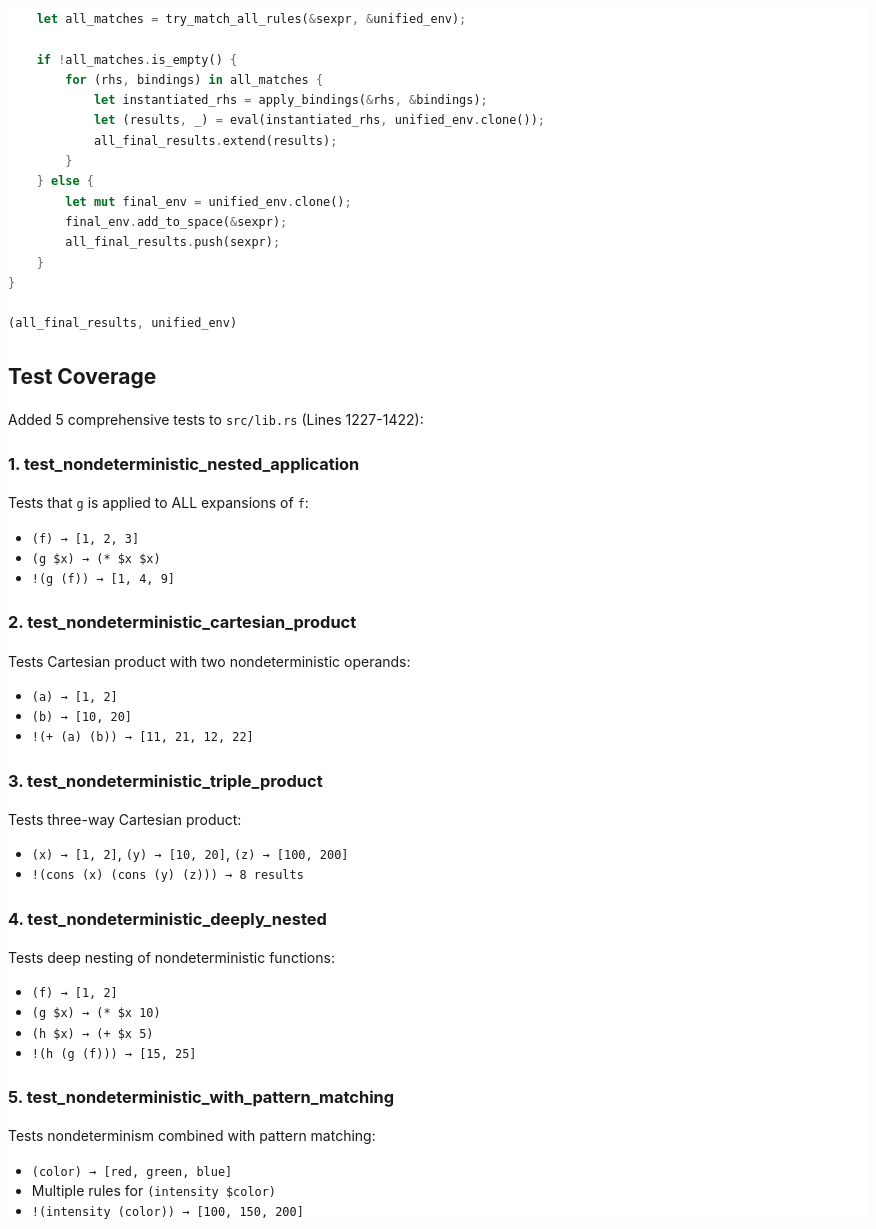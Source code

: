 ```rust
    let all_matches = try_match_all_rules(&sexpr, &unified_env);

    if !all_matches.is_empty() {
        for (rhs, bindings) in all_matches {
            let instantiated_rhs = apply_bindings(&rhs, &bindings);
            let (results, _) = eval(instantiated_rhs, unified_env.clone());
            all_final_results.extend(results);
        }
    } else {
        let mut final_env = unified_env.clone();
        final_env.add_to_space(&sexpr);
        all_final_results.push(sexpr);
    }
}

(all_final_results, unified_env)
```

## Test Coverage

Added 5 comprehensive tests to `src/lib.rs` (Lines 1227-1422):

### 1. test_nondeterministic_nested_application
Tests that `g` is applied to ALL expansions of `f`:
- `(f) → [1, 2, 3]`
- `(g $x) → (* $x $x)`
- `!(g (f)) → [1, 4, 9]`

### 2. test_nondeterministic_cartesian_product
Tests Cartesian product with two nondeterministic operands:
- `(a) → [1, 2]`
- `(b) → [10, 20]`
- `!(+ (a) (b)) → [11, 21, 12, 22]`

### 3. test_nondeterministic_triple_product
Tests three-way Cartesian product:
- `(x) → [1, 2]`, `(y) → [10, 20]`, `(z) → [100, 200]`
- `!(cons (x) (cons (y) (z))) → 8 results`

### 4. test_nondeterministic_deeply_nested
Tests deep nesting of nondeterministic functions:
- `(f) → [1, 2]`
- `(g $x) → (* $x 10)`
- `(h $x) → (+ $x 5)`
- `!(h (g (f))) → [15, 25]`

### 5. test_nondeterministic_with_pattern_matching
Tests nondeterminism combined with pattern matching:
- `(color) → [red, green, blue]`
- Multiple rules for `(intensity $color)`
- `!(intensity (color)) → [100, 150, 200]`
